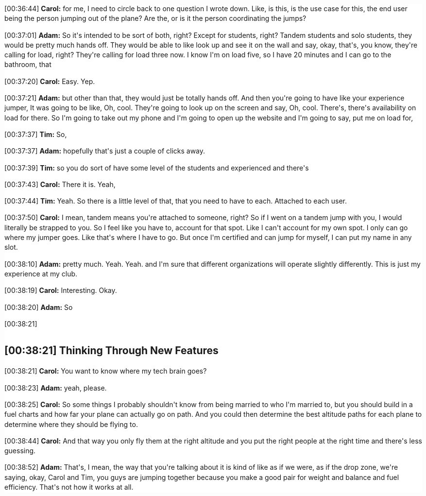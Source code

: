 [00:36:44] **Carol:** for me, I need to circle back to one question I wrote down. Like, is this, is the use case for this, the end user being the person jumping out of the plane? Are the, or is it the person coordinating the jumps?

[00:37:01] **Adam:** So it's intended to be sort of both, right? Except for students, right? Tandem students and solo students, they would be pretty much hands off. They would be able to like look up and see it on the wall and say, okay, that's, you know, they're calling for load, right? They're calling for load three now. I know I'm on load five, so I have 20 minutes and I can go to the bathroom, that

[00:37:20] **Carol:** Easy. Yep.

[00:37:21] **Adam:** but other than that, they would just be totally hands off. And then you're going to have like your experience jumper, It was going to be like, Oh, cool. They're going to look up on the screen and say, Oh, cool. There's, there's availability on load for there. So I'm going to take out my phone and I'm going to open up the website and I'm going to say, put me on load for,

[00:37:37] **Tim:** So,

[00:37:37] **Adam:** hopefully that's just a couple of clicks away.

[00:37:39] **Tim:** so you do sort of have some level of the students and experienced and there's

[00:37:43] **Carol:** There it is. Yeah,

[00:37:44] **Tim:** Yeah. So there is a little level of that, that you need to have to each. Attached to each user.

[00:37:50] **Carol:** I mean, tandem means you're attached to someone, right? So if I went on a tandem jump with you, I would literally be strapped to you. So I feel like you have to, account for that spot. Like I can't account for my own spot. I only can go where my jumper goes. Like that's where I have to go. But once I'm certified and can jump for myself, I can put my name in any slot.

[00:38:10] **Adam:** pretty much. Yeah. Yeah. and I'm sure that different organizations will operate slightly differently. This is just my experience at my club.

[00:38:19] **Carol:** Interesting. Okay.

[00:38:20] **Adam:** So

[00:38:21]

## [00:38:21] Thinking Through New Features

[00:38:21] **Carol:** You want to know where my tech brain goes?

[00:38:23] **Adam:** yeah, please.

[00:38:25] **Carol:** So some things I probably shouldn't know from being married to who I'm married to, but you should build in a fuel charts and how far your plane can actually go on path. And you could then determine the best altitude paths for each plane to determine where they should be flying to.

[00:38:44] **Carol:** And that way you only fly them at the right altitude and you put the right people at the right time and there's less guessing.

[00:38:52] **Adam:** That's, I mean, the way that you're talking about it is kind of like as if we were, as if the drop zone, we're saying, okay, Carol and Tim, you guys are jumping together because you make a good pair for weight and balance and fuel efficiency. That's not how it works at all.


[working-code]: https://workingcode.dev/
[working-code-discord]: https://workingcode.dev/discord/
[working-code-instagram]: https://www.instagram.com/workingcodepod/
[working-code-patreon]: https://www.patreon.com/workingcodepod
[working-code-twitter]: https://twitter.com/WorkingCodePod
[github]: https://github.com/WorkingCodePod/workingcode/blob/main/src/episodes/194-manifesting-a-new-app.md